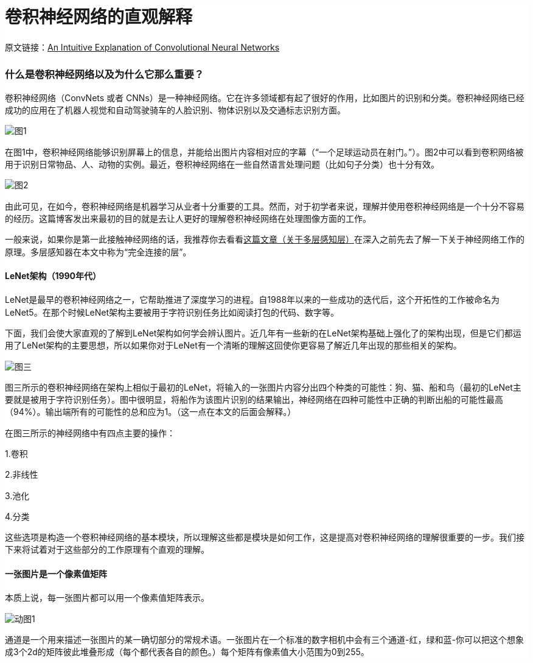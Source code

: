 # 	卷积神经网络的直观解释

原文链接：[An Intuitive Explanation of Convolutional Neural Networks](https://ujjwalkarn.me/2016/08/11/intuitive-explanation-convnets/?from=hackcv&hmsr=hackcv.com&utm_medium=hackcv.com&utm_source=hackcv.com)

###         什么是卷积神经网络以及为什么它那么重要？

卷积神经网络（ConvNets 或者 CNNs）是一种神经网络。它在许多领域都有起了很好的作用，比如图片的识别和分类。卷积神经网络已经成功的应用在了机器人视觉和自动驾驶骑车的人脸识别、物体识别以及交通标志识别方面。

![图1](https://ujwlkarn.files.wordpress.com/2016/08/screen-shot-2017-05-28-at-11-41-55-pm.png?w=1024)

在图1中，卷积神经网络能够识别屏幕上的信息，并能给出图片内容相对应的字幕（“一个足球运动员在射门。”）。图2中可以看到卷积网络被用于识别日常物品、人、动物的实例。最近，卷积神经网络在一些自然语言处理问题（比如句子分类）也十分有效。

![图2](https://ujwlkarn.files.wordpress.com/2016/08/screen-shot-2016-08-07-at-4-17-11-pm.png?w=1024)

由此可见，在如今，卷积神经网络是机器学习从业者十分重要的工具。然而，对于初学者来说，理解并使用卷积神经网络是一个十分不容易的经历。这篇博客发出来最初的目的就是去让人更好的理解卷积神经网络在处理图像方面的工作。

一般来说，如果你是第一此接触神经网络的话，我推荐你去看看[这篇文章（关于多层感知层）](https://ujjwalkarn.me/2016/08/09/quick-intro-neural-networks/)在深入之前先去了解一下关于神经网络工作的原理。多层感知器在本文中称为“完全连接的层”。

#### LeNet架构（1990年代）

LeNet是最早的卷积神经网络之一，它帮助推进了深度学习的进程。自1988年以来的一些成功的迭代后，这个开拓性的工作被命名为LeNet5。在那个时候LeNet架构主要被用于字符识别任务比如阅读打包的代码、数字等。

下面，我们会使大家直观的了解到LeNet架构如何学会辨认图片。近几年有一些新的在LeNet架构基础上强化了的架构出现，但是它们都运用了LeNet架构的主要思想，所以如果你对于LeNet有一个清晰的理解这回使你更容易了解近几年出现的那些相关的架构。

![图三](https://ujwlkarn.files.wordpress.com/2016/08/screen-shot-2016-08-07-at-4-59-29-pm.png?w=1024)

图三所示的卷积神经网络在架构上相似于最初的LeNet，将输入的一张图片内容分出四个种类的可能性：狗、猫、船和鸟（最初的LeNet主要就是被用于字符识别任务）。图中很明显，将船作为该图片识别的结果输出，神经网络在四种可能性中正确的判断出船的可能性最高（94%）。输出端所有的可能性的总和应为1。（这一点在本文的后面会解释。）

在图三所示的神经网络中有四点主要的操作：

1.卷积

2.非线性

3.池化

4.分类

这些选项是构造一个卷积神经网络的基本模块，所以理解这些都是模块是如何工作，这是提高对卷积神经网络的理解很重要的一步。我们接下来将试着对于这些部分的工作原理有个直观的理解。

#### 一张图片是一个像素值矩阵

本质上说，每一张图片都可以用一个像素值矩阵表示。

![动图1](https://ujwlkarn.files.wordpress.com/2016/08/8-gif.gif?w=192&h=192&zoom=2)

通道是一个用来描述一张图片的某一确切部分的常规术语。一张图片在一个标准的数字相机中会有三个通道-红，绿和蓝-你可以把这个想象成3个2d的矩阵彼此堆叠形成（每个都代表各自的颜色。）每个矩阵有像素值大小范围为0到255。
